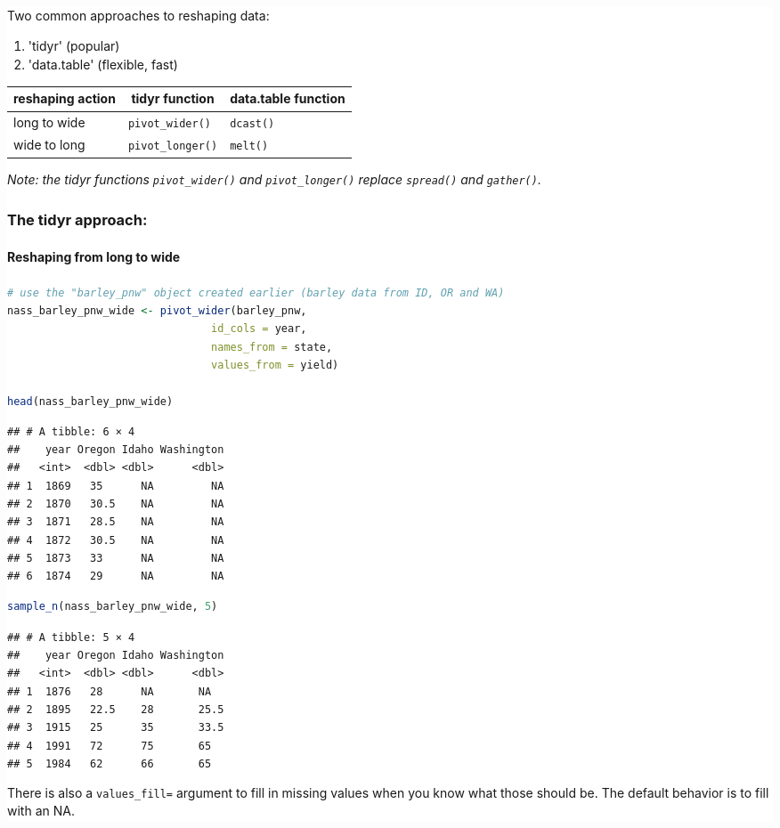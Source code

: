 Two common approaches to reshaping data: 

1. 'tidyr' (popular)
1. 'data.table' (flexible, fast)

|reshaping action | tidyr function | data.table function |
|----------|-------------|--------------|
|long to wide | `pivot_wider()`  | `dcast()`  |
|wide to long | `pivot_longer()`   | `melt()`  |

*Note: the tidyr functions `pivot_wider()` and `pivot_longer()` replace `spread()` and `gather()`.*

### The tidyr approach: 

#### Reshaping from long to wide


```r
# use the "barley_pnw" object created earlier (barley data from ID, OR and WA)
nass_barley_pnw_wide <- pivot_wider(barley_pnw,
                                id_cols = year, 
                                names_from = state,
                                values_from = yield)

head(nass_barley_pnw_wide)
```

```
## # A tibble: 6 × 4
##    year Oregon Idaho Washington
##   <int>  <dbl> <dbl>      <dbl>
## 1  1869   35      NA         NA
## 2  1870   30.5    NA         NA
## 3  1871   28.5    NA         NA
## 4  1872   30.5    NA         NA
## 5  1873   33      NA         NA
## 6  1874   29      NA         NA
```

```r
sample_n(nass_barley_pnw_wide, 5)
```

```
## # A tibble: 5 × 4
##    year Oregon Idaho Washington
##   <int>  <dbl> <dbl>      <dbl>
## 1  1876   28      NA       NA  
## 2  1895   22.5    28       25.5
## 3  1915   25      35       33.5
## 4  1991   72      75       65  
## 5  1984   62      66       65
```
There is also a `values_fill=` argument to fill in missing values when you know what those should be. The default behavior is to fill with an NA. 
